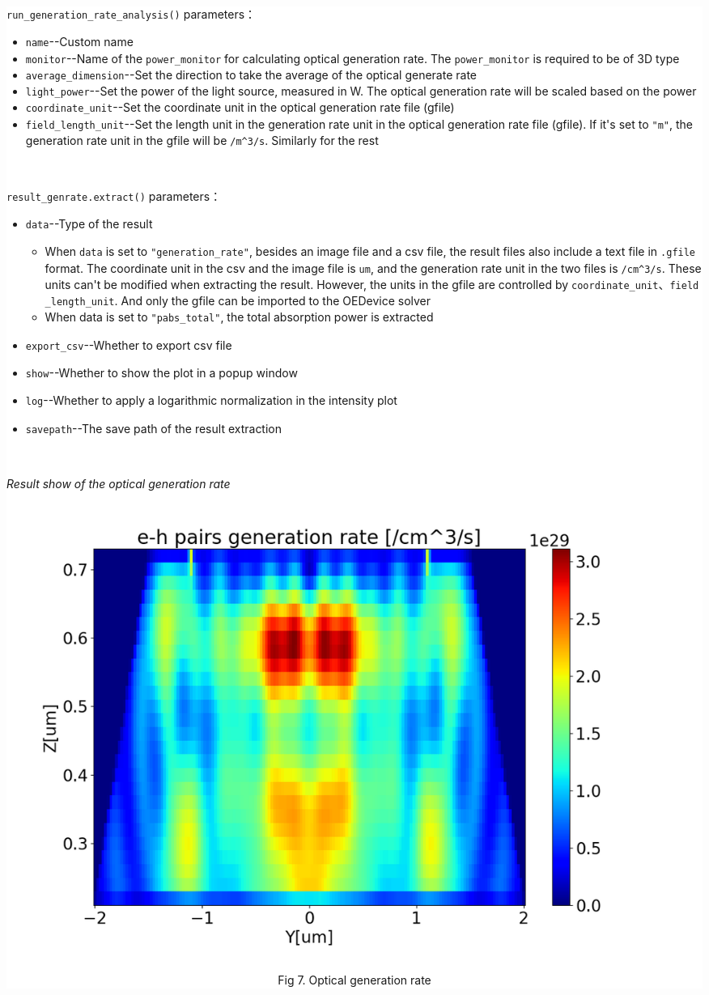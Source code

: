 
`run_generation_rate_analysis()` parameters：

- `name`--Custom name
- `monitor`--Name of the `power_monitor` for calculating optical generation rate. The `power_monitor` is required to be of 3D type
- `average_dimension`--Set the direction to take the average of the optical generate rate
- `light_power`--Set the power of the light source, measured in W. The optical generation rate will be scaled based on the power
- `coordinate_unit`--Set the coordinate unit in the optical generation rate file (gfile)
- `field_length_unit`--Set the length unit in the generation rate unit in the optical generation rate file (gfile).  If it's set to `"m"`, the generation rate unit in the gfile will be `/m^3/s`. Similarly for the rest

<br/>


`result_genrate.extract()` parameters：

- `data`--Type of the result
  - When `data` is set to `"generation_rate"`, besides an image file and a csv file, the result files also include a text file in `.gfile` format. The coordinate unit in the csv and the image file is `um`, and the generation rate unit in the two files is `/cm^3/s`. These units can't be modified when extracting the result. However, the units in the gfile are controlled by `coordinate_unit`、`field_length_unit`. And only the gfile can be imported to the OEDevice solver
  - When data is set to `"pabs_total"`, the total absorption power is extracted

- `export_csv`--Whether to export csv file
- `show`--Whether to show the plot in a popup window
- `log`--Whether to apply a logarithmic normalization in the intensity plot
- `savepath`--The save path of the result extraction


<br/>

*Result show of the optical generation rate*
![Optical generation rate](./img/generation.png)
<center>Fig 7. Optical generation rate</center>

